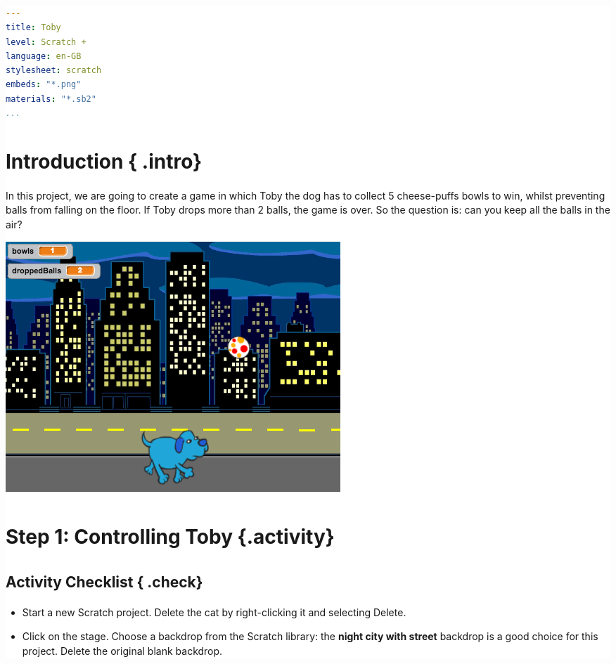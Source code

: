 ```yaml
---
title: Toby
level: Scratch +
language: en-GB
stylesheet: scratch
embeds: "*.png"
materials: "*.sb2"
...
```


# Introduction { .intro}

In this project, we are going to create a game in which Toby the dog has to collect 5 cheese-puffs bowls to win, whilst preventing balls from falling on the floor. 
If Toby drops more than 2 balls, the game is over. So the question is: can you keep all the balls in the air?

<div class="scratch-preview">
	<iframe allowtransparency="true" width="485" height="402" src="http://scratch.mit.edu/projects/embed/49677948/?autostart=false" frameborder="0"></iframe>
	<img src="Toby_dog.png">
</div>


# **Step 1:** Controlling Toby {.activity}

## Activity Checklist { .check}

+ Start a new Scratch project. Delete the cat by right-clicking it and selecting Delete.

+ Click on the stage. Choose a backdrop from the Scratch library: the **night city with street** backdrop is a good choice for this project. Delete the original blank backdrop.
